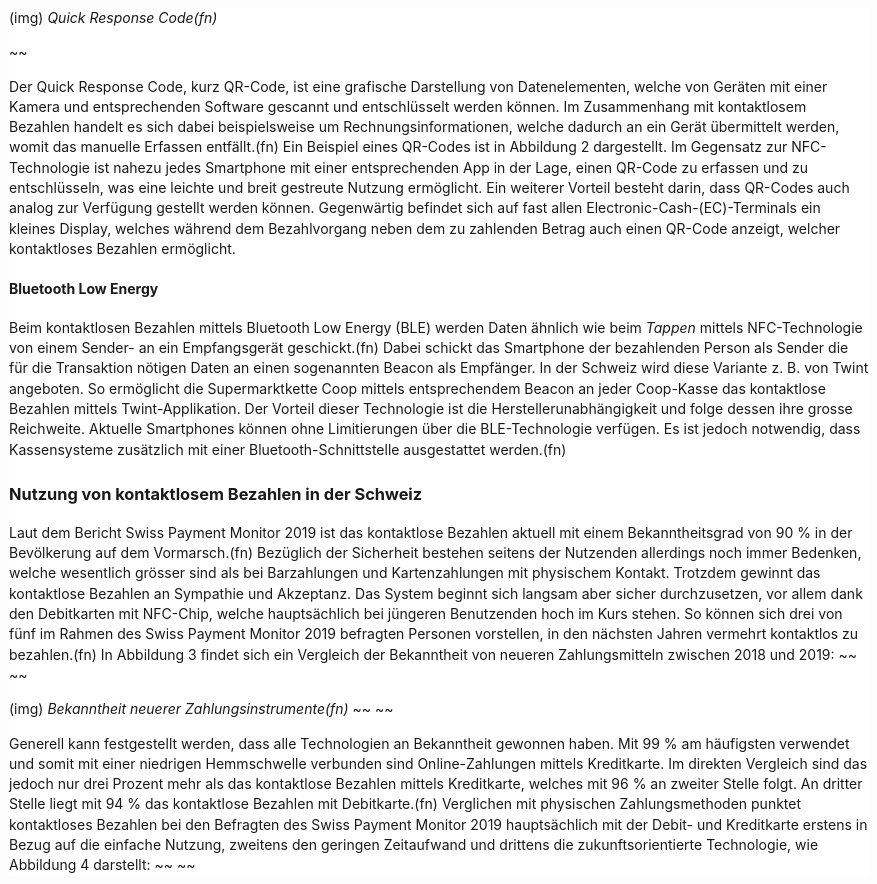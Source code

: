(img)
*Quick Response Code(fn)*

~</Margin>~

Der Quick Response Code, kurz QR-Code, ist eine grafische Darstellung von Datenelementen, welche von Geräten mit einer Kamera und entsprechenden Software gescannt und entschlüsselt werden können. Im Zusammenhang mit kontaktlosem Bezahlen handelt es sich dabei beispielsweise um Rechnungsinformationen, welche dadurch an ein Gerät übermittelt werden, womit das manuelle Erfassen entfällt.(fn) Ein Beispiel eines QR-Codes ist in Abbildung 2 dargestellt.
Im Gegensatz zur NFC-Technologie ist nahezu jedes Smartphone mit einer entsprechenden App in der Lage, einen QR-Code zu erfassen und zu entschlüsseln, was eine leichte und breit gestreute Nutzung ermöglicht. Ein weiterer Vorteil besteht darin, dass QR-Codes auch analog zur Verfügung gestellt werden können. Gegenwärtig befindet sich auf fast allen Electronic-Cash-(EC)-Terminals ein kleines Display, welches während dem Bezahlvorgang neben dem zu zahlenden Betrag auch einen QR-Code anzeigt, welcher kontaktloses Bezahlen ermöglicht.
#### Bluetooth Low Energy
Beim kontaktlosen Bezahlen mittels Bluetooth Low Energy (BLE) werden Daten ähnlich wie beim *Tappen* mittels NFC-Technologie von einem Sender- an ein Empfangsgerät geschickt.(fn) Dabei schickt das Smartphone der bezahlenden Person als Sender die für die Transaktion nötigen Daten an einen sogenannten Beacon als Empfänger. In der Schweiz wird diese Variante z. B. von Twint angeboten. So ermöglicht die Supermarktkette Coop mittels entsprechendem Beacon an jeder Coop-Kasse das kontaktlose Bezahlen mittels Twint-Applikation. 
Der Vorteil dieser Technologie ist die Herstellerunabhängigkeit und folge dessen ihre grosse Reichweite. Aktuelle Smartphones können ohne Limitierungen über die BLE-Technologie verfügen. Es ist jedoch notwendig, dass Kassensysteme zusätzlich mit einer Bluetooth-Schnittstelle ausgestattet werden.(fn) 
### Nutzung von kontaktlosem Bezahlen in der Schweiz

Laut dem Bericht Swiss Payment Monitor 2019 ist das kontaktlose Bezahlen aktuell mit einem Bekanntheitsgrad von 90 % in der Bevölkerung auf dem Vormarsch.(fn) Bezüglich der Sicherheit bestehen seitens der Nutzenden allerdings noch immer Bedenken, welche wesentlich grösser sind als bei Barzahlungen und Kartenzahlungen mit physischem Kontakt. Trotzdem gewinnt das kontaktlose Bezahlen an Sympathie und Akzeptanz. Das System beginnt sich langsam aber sicher durchzusetzen, vor allem dank den Debitkarten mit NFC-Chip, welche hauptsächlich bei jüngeren Benutzenden hoch im Kurs stehen. So können sich drei von fünf im Rahmen des Swiss Payment Monitor 2019 befragten Personen vorstellen, in den nächsten Jahren vermehrt kontaktlos zu bezahlen.(fn) In Abbildung 3 findet sich ein Vergleich der Bekanntheit von neueren Zahlungsmitteln zwischen 2018 und 2019:
~<Grid background>~
~<Column start="3" end="12">~

(img)
*Bekanntheit neuerer Zahlungsinstrumente(fn)*
~</Column>~
~</Grid>~

Generell kann festgestellt werden, dass alle Technologien an Bekanntheit gewonnen haben. Mit 99 % am häufigsten verwendet und somit mit einer niedrigen Hemmschwelle verbunden sind Online-Zahlungen mittels Kreditkarte. Im direkten Vergleich sind das jedoch nur drei Prozent mehr als das kontaktlose Bezahlen mittels Kreditkarte, welches mit 96 % an zweiter Stelle folgt. An dritter Stelle liegt mit 94 % das kontaktlose Bezahlen mit Debitkarte.(fn) Verglichen mit physischen Zahlungsmethoden punktet kontaktloses Bezahlen bei den Befragten des Swiss Payment Monitor 2019 hauptsächlich mit der Debit- und Kreditkarte erstens in Bezug auf die einfache Nutzung, zweitens den geringen Zeitaufwand und drittens die zukunftsorientierte Technologie, wie Abbildung 4 darstellt:
~<Grid background>~
~<Column start="3" end="12">~
